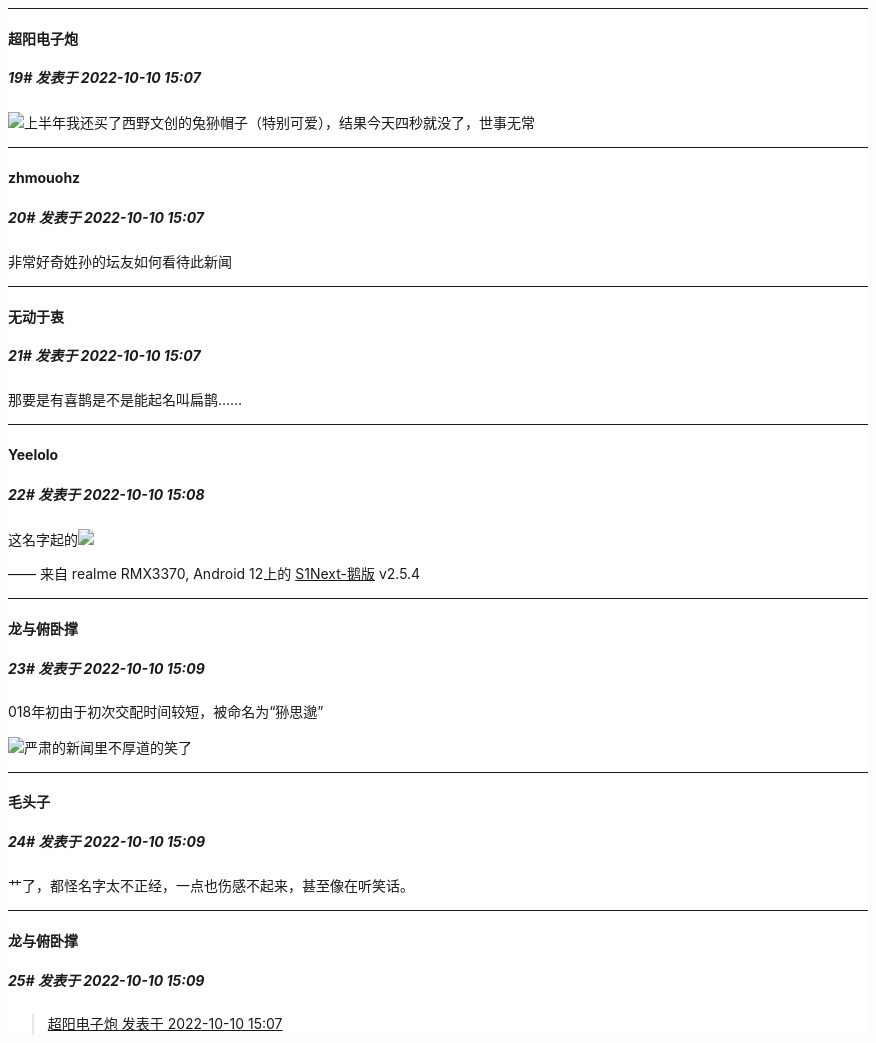 *****

####  超阳电子炮  
##### 19#       发表于 2022-10-10 15:07

<img src="https://static.saraba1st.com/image/smiley/face2017/092.png" referrerpolicy="no-referrer">上半年我还买了西野文创的兔狲帽子（特别可爱），结果今天四秒就没了，世事无常

*****

####  zhmouohz  
##### 20#       发表于 2022-10-10 15:07

非常好奇姓孙的坛友如何看待此新闻

*****

####  无动于衷  
##### 21#       发表于 2022-10-10 15:07

那要是有喜鹊是不是能起名叫扁鹊……

*****

####  Yeelolo  
##### 22#       发表于 2022-10-10 15:08

这名字起的<img src="https://static.saraba1st.com/image/smiley/face2017/105.png" referrerpolicy="no-referrer">

—— 来自 realme RMX3370, Android 12上的 [S1Next-鹅版](https://github.com/ykrank/S1-Next/releases) v2.5.4

*****

####  龙与俯卧撑  
##### 23#       发表于 2022-10-10 15:09

018年初由于初次交配时间较短，被命名为“狲思邈”

<img src="https://static.saraba1st.com/image/smiley/face2017/066.png" referrerpolicy="no-referrer">严肃的新闻里不厚道的笑了

*****

####  毛头子  
##### 24#       发表于 2022-10-10 15:09

艹了，都怪名字太不正经，一点也伤感不起来，甚至像在听笑话。

*****

####  龙与俯卧撑  
##### 25#       发表于 2022-10-10 15:09

<blockquote><a href="httphttps://bbs.saraba1st.com/2b/forum.php?mod=redirect&amp;goto=findpost&amp;pid=57844648&amp;ptid=2098946" target="_blank">超阳电子炮 发表于 2022-10-10 15:07</a>
